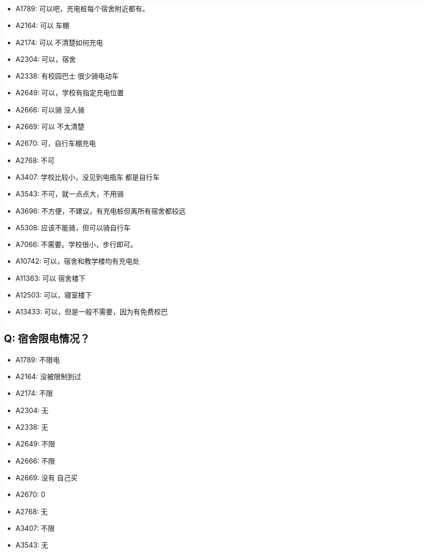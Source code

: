 - A1789: 可以吧，充电桩每个宿舍附近都有。

- A2164: 可以 车棚

- A2174: 可以 不清楚如何充电

- A2304: 可以，宿舍

- A2338: 有校园巴士 很少骑电动车

- A2649: 可以，学校有指定充电位置

- A2666: 可以骑 没人骑

- A2669: 可以 不太清楚

- A2670: 可，自行车棚充电

- A2768: 不可

- A3407: 学校比较小，没见到电瓶车 都是自行车

- A3543: 不可，就一点点大，不用骑

- A3696: 不方便，不建议，有充电桩但离所有宿舍都较远

- A5308: 应该不能骑，但可以骑自行车

- A7066: 不需要。学校很小，步行即可。

- A10742: 可以，宿舍和教学楼均有充电处

- A11363: 可以 宿舍楼下

- A12503: 可以，寝室楼下

- A13433: 可以，但是一般不需要，因为有免费校巴

## Q: 宿舍限电情况？

- A1789: 不限电

- A2164: 没被限制到过

- A2174: 不限

- A2304: 无

- A2338: 无

- A2649: 不限

- A2666: 不限

- A2669: 没有 自己买

- A2670: 0

- A2768: 无

- A3407: 不限

- A3543: 无
